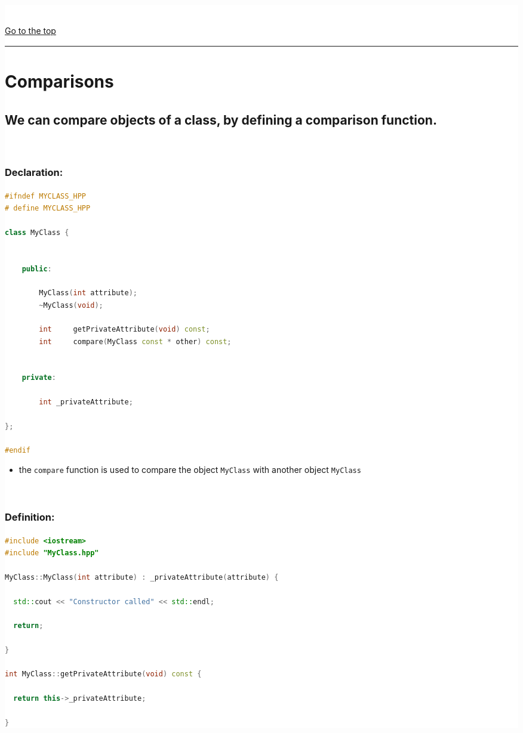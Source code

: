 &nbsp;

[Go to the top](#home)

---

# Comparisons

## We can compare objects of a class, by defining a comparison function.

&nbsp;

### Declaration:

```cpp
#ifndef MYCLASS_HPP
# define MYCLASS_HPP

class MyClass {

	
	public:

		MyClass(int attribute);
		~MyClass(void);

		int		getPrivateAttribute(void) const;
		int		compare(MyClass const * other) const;

	
	private:

		int	_privateAttribute;
		
};

#endif
```

- the `compare` function is used to compare the object `MyClass` with another object `MyClass`


&nbsp;

### Definition:

```cpp
#include <iostream>
#include "MyClass.hpp"

MyClass::MyClass(int attribute) : _privateAttribute(attribute) {
	
  std::cout << "Constructor called" << std::endl;

  return;

}

int MyClass::getPrivateAttribute(void) const {
	
  return this->_privateAttribute;

}

```